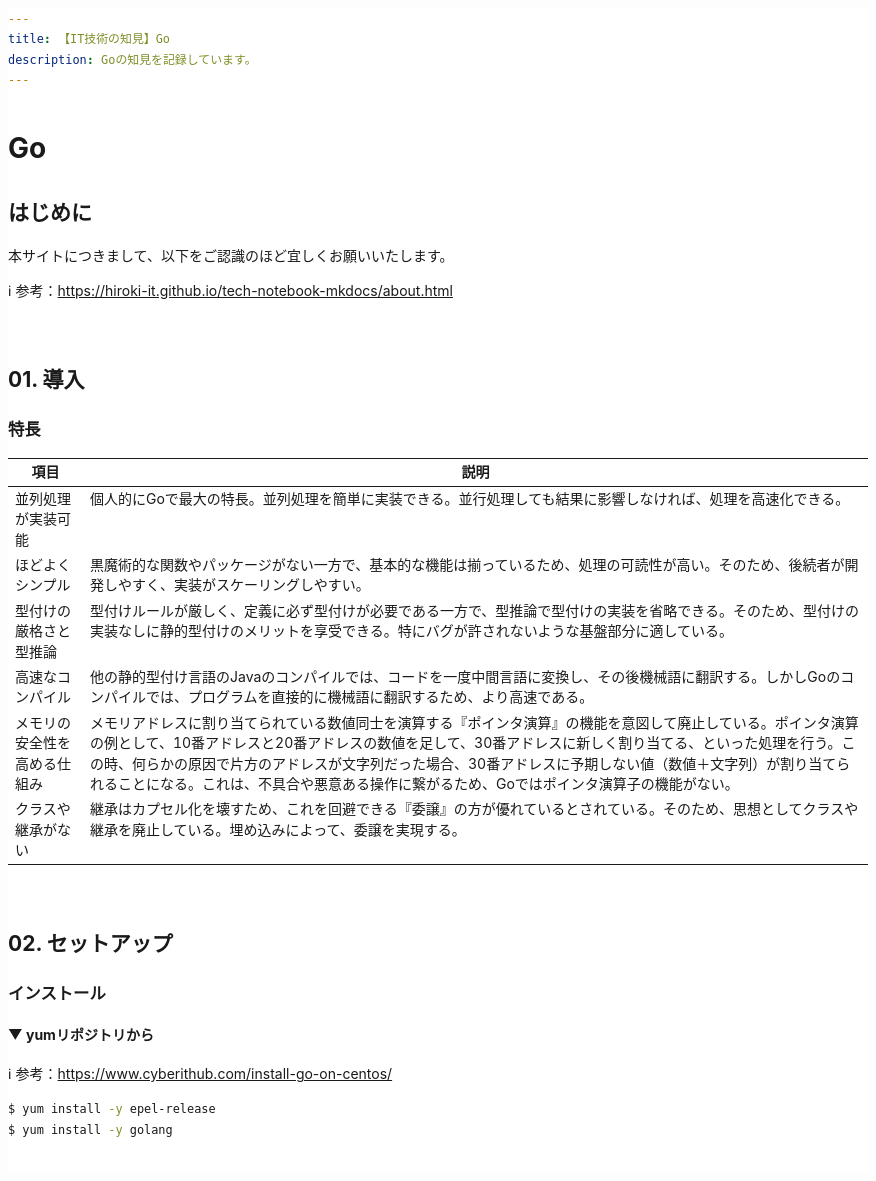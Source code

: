 ```yaml
---
title: 【IT技術の知見】Go
description: Goの知見を記録しています。
---
```


# Go

## はじめに

本サイトにつきまして、以下をご認識のほど宜しくお願いいたします。

ℹ️ 参考：https://hiroki-it.github.io/tech-notebook-mkdocs/about.html

<br>

## 01. 導入

### 特長

| 項目                          | 説明                                                         |
| ------------------------------ | ------------------------------------------------------------ |
| 並列処理が実装可能             | 個人的にGoで最大の特長。並列処理を簡単に実装できる。並行処理しても結果に影響しなければ、処理を高速化できる。 |
| ほどよくシンプル               | 黒魔術的な関数やパッケージがない一方で、基本的な機能は揃っているため、処理の可読性が高い。そのため、後続者が開発しやすく、実装がスケーリングしやすい。 |
| 型付けの厳格さと型推論         | 型付けルールが厳しく、定義に必ず型付けが必要である一方で、型推論で型付けの実装を省略できる。そのため、型付けの実装なしに静的型付けのメリットを享受できる。特にバグが許されないような基盤部分に適している。 |
| 高速なコンパイル               | 他の静的型付け言語のJavaのコンパイルでは、コードを一度中間言語に変換し、その後機械語に翻訳する。しかしGoのコンパイルでは、プログラムを直接的に機械語に翻訳するため、より高速である。 |
| メモリの安全性を高める仕組み | メモリアドレスに割り当てられている数値同士を演算する『ポインタ演算』の機能を意図して廃止している。ポインタ演算の例として、10番アドレスと20番アドレスの数値を足して、30番アドレスに新しく割り当てる、といった処理を行う。この時、何らかの原因で片方のアドレスが文字列だった場合、30番アドレスに予期しない値（数値＋文字列）が割り当てられることになる。これは、不具合や悪意ある操作に繋がるため、Goではポインタ演算子の機能がない。 |
| クラスや継承がない             | 継承はカプセル化を壊すため、これを回避できる『委譲』の方が優れているとされている。そのため、思想としてクラスや継承を廃止している。埋め込みによって、委譲を実現する。 |


<br>

## 02. セットアップ

### インストール

#### ▼ yumリポジトリから

ℹ️ 参考：https://www.cyberithub.com/install-go-on-centos/

```bash
$ yum install -y epel-release
$ yum install -y golang
```

<br>
